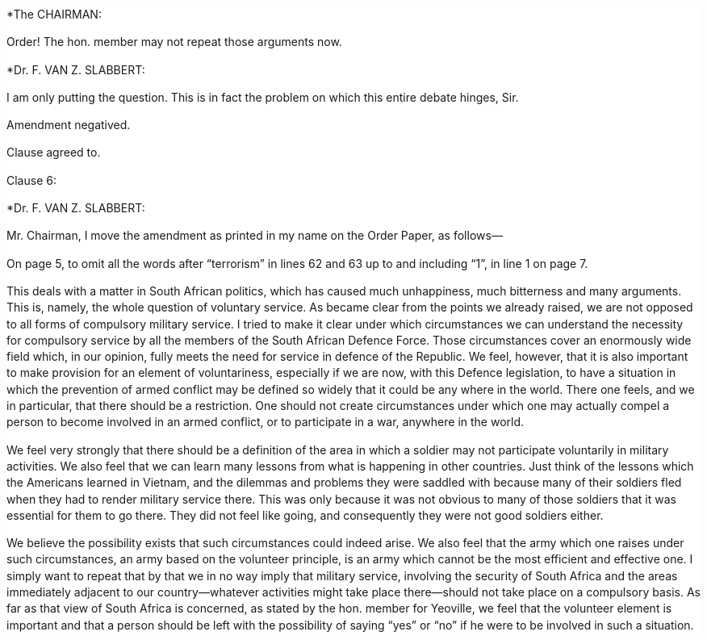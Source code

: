 <from>*The <person refersTo="hansard_za">CHAIRMAN</person>:</from>

<p>Order! The hon. member may not repeat those arguments now.</p>

</speech>

<speech by="#slabbert">

<from>*Dr. <person refersTo="hansard_za">F. VAN Z. SLABBERT</person>:</from>

<p>I am only putting the question. This is in fact the problem on which this entire debate hinges, Sir.</p>

<p>Amendment negatived.</p>

<p>Clause agreed to.</p>

<p>Clause 6:</p>

</speech>

<speech by="#slabbert">

<from>*Dr. <person refersTo="hansard_za">F. VAN Z. SLABBERT</person>:</from>

<p>Mr. Chairman, I move the amendment as printed in my name on the Order Paper, as follows&#x2014;</p>

<block name="quote">On page 5, to omit all the words after &#x201C;terrorism&#x201D; in lines 62 and 63 up to and including &#x201C;1&#x201D;, in line 1 on page 7.</block>

<p>This deals with a matter in South African politics, which has caused much unhappiness, much bitterness and many arguments. This is, namely, the whole question of voluntary service. As became clear from the points we already raised, we are not opposed to all forms of compulsory military service. I tried to make it clear under which circumstances we can understand the necessity for compulsory service by all the members of the South African Defence Force. Those circumstances cover an enormously wide field which, in our opinion, fully meets the need for service in defence of the Republic. We feel, however, that it is also important to make provision for an element of voluntariness, especially if we are now, with this Defence legislation, to have a situation in which the prevention of armed conflict may be <span class="col_669-670" refersTo="page_0351"/>defined so widely that it could be any where in the world. There one feels, and we in particular, that there should be a restriction. One should not create circumstances under which one may actually compel a person to become involved in an armed conflict, or to participate in a war, anywhere in the world.</p>

<p>We feel very strongly that there should be a definition of the area in which a soldier may not participate voluntarily in military activities. We also feel that we can learn many lessons from what is happening in other countries. Just think of the lessons which the Americans learned in Vietnam, and the dilemmas and problems they were saddled with because many of their soldiers fled when they had to render military service there. This was only because it was not obvious to many of those soldiers that it was essential for them to go there. They did not feel like going, and consequently they were not good soldiers either.</p>

<p>We believe the possibility exists that such circumstances could indeed arise. We also feel that the army which one raises under such circumstances, an army based on the volunteer principle, is an army which cannot be the most efficient and effective one. I simply want to repeat that by that we in no way imply that military service, involving the security of South Africa and the areas immediately adjacent to our country&#x2014;whatever activities might take place there&#x2014;should not take place on a compulsory basis. As far as that view of South Africa is concerned, as stated by the hon. member for Yeoville, we feel that the volunteer element is important and that a person should be left with the possibility of saying &#x201C;yes&#x201D; or &#x201C;no&#x201D; if he were to be involved in such a situation.</p>
